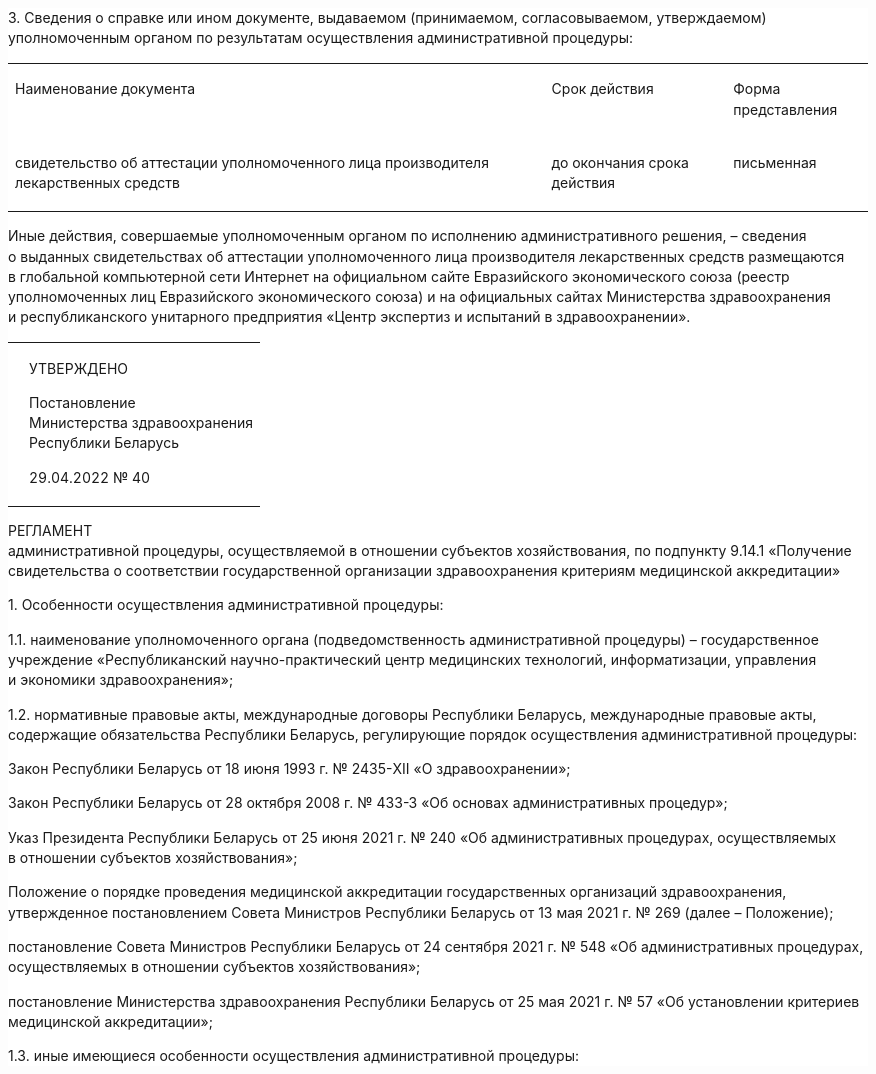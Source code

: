 <td><p></p></td>
</tr>
</table>
<p></p>
<p>3. Сведения о справке или ином документе, выдаваемом (принимаемом, согласовываемом, утверждаемом) уполномоченным органом по результатам осуществления административной процедуры:</p>
<p></p>
<table>
<tr>
<td><p>Наименование документа</p></td>
<td><p>Срок действия</p></td>
<td><p>Форма представления</p></td>
</tr>
<tr>
<td><p>свидетельство об аттестации уполномоченного лица производителя лекарственных средств</p></td>
<td><p>до окончания срока действия</p></td>
<td><p>письменная</p></td>
</tr>
</table>
<p></p>
<p>Иные действия, совершаемые уполномоченным органом по исполнению административного решения, – сведения о выданных свидетельствах об аттестации уполномоченного лица производителя лекарственных средств размещаются в глобальной компьютерной сети Интернет на официальном сайте Евразийского экономического союза (реестр уполномоченных лиц Евразийского экономического союза) и на официальных сайтах Министерства здравоохранения и республиканского унитарного предприятия «Центр экспертиз и испытаний в здравоохранении».</p>
<p></p>
<table><tr>
<td><p></p></td>
<td>
<p>УТВЕРЖДЕНО</p>
<p>Постановление<br>Министерства здравоохранения<br>Республики Беларусь</p>
<p>29.04.2022 № 40</p>
</td>
</tr></table>
<p>РЕГЛАМЕНТ<br>административной процедуры, осуществляемой в отношении субъектов хозяйствования, по подпункту 9.14.1 «Получение свидетельства о соответствии государственной организации здравоохранения критериям медицинской аккредитации»</p>
<p>1. Особенности осуществления административной процедуры:</p>
<p>1.1. наименование уполномоченного органа (подведомственность административной процедуры) – государственное учреждение «Республиканский научно-практический центр медицинских технологий, информатизации, управления и экономики здравоохранения»;</p>
<p>1.2. нормативные правовые акты, международные договоры Республики Беларусь, международные правовые акты, содержащие обязательства Республики Беларусь, регулирующие порядок осуществления административной процедуры:</p>
<p>Закон Республики Беларусь от 18 июня 1993 г. № 2435-XII «О здравоохранении»;</p>
<p>Закон Республики Беларусь от 28 октября 2008 г. № 433-З «Об основах административных процедур»;</p>
<p>Указ Президента Республики Беларусь от 25 июня 2021 г. № 240 «Об административных процедурах, осуществляемых в отношении субъектов хозяйствования»;</p>
<p>Положение о порядке проведения медицинской аккредитации государственных организаций здравоохранения, утвержденное постановлением Совета Министров Республики Беларусь от 13 мая 2021 г. № 269 (далее – Положение);</p>
<p>постановление Совета Министров Республики Беларусь от 24 сентября 2021 г. № 548 «Об административных процедурах, осуществляемых в отношении субъектов хозяйствования»;</p>
<p>постановление Министерства здравоохранения Республики Беларусь от 25 мая 2021 г. № 57 «Об установлении критериев медицинской аккредитации»;</p>
<p>1.3. иные имеющиеся особенности осуществления административной процедуры:</p>